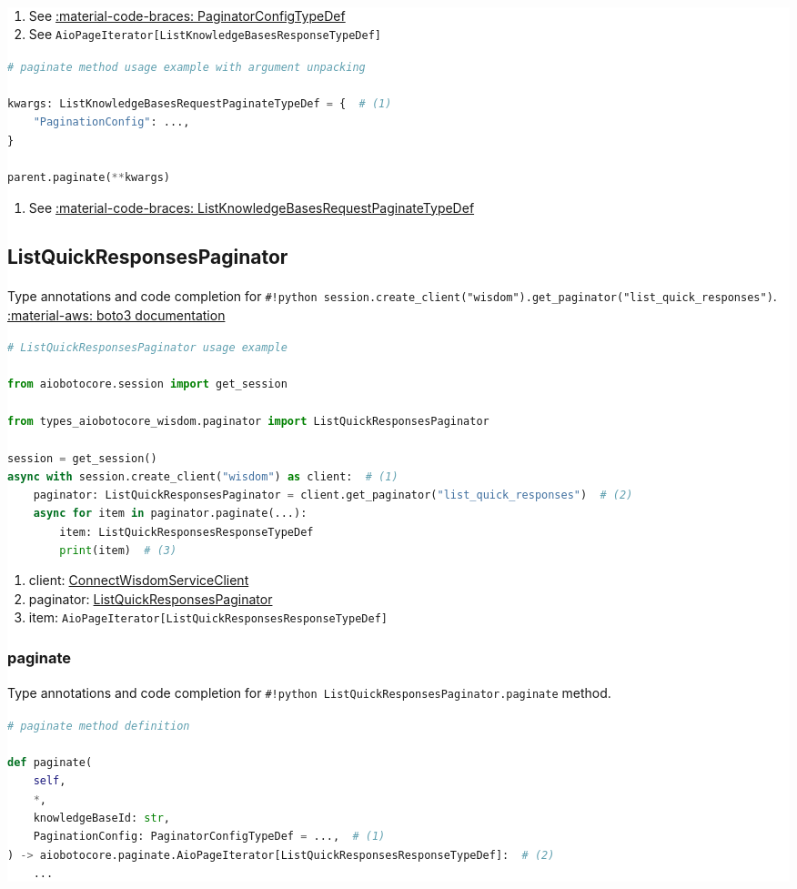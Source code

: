 1. See [:material-code-braces: PaginatorConfigTypeDef](./type_defs.md#paginatorconfigtypedef)
2. See `AioPageIterator[ListKnowledgeBasesResponseTypeDef]`


```python
# paginate method usage example with argument unpacking

kwargs: ListKnowledgeBasesRequestPaginateTypeDef = {  # (1)
    "PaginationConfig": ...,
}

parent.paginate(**kwargs)
```

1. See [:material-code-braces: ListKnowledgeBasesRequestPaginateTypeDef](./type_defs.md#listknowledgebasesrequestpaginatetypedef)
## ListQuickResponsesPaginator

Type annotations and code completion for `#!python session.create_client("wisdom").get_paginator("list_quick_responses")`.
[:material-aws: boto3 documentation](https://boto3.amazonaws.com/v1/documentation/api/latest/reference/services/wisdom/paginator/ListQuickResponses.html#ConnectWisdomService.Paginator.ListQuickResponses)

```python
# ListQuickResponsesPaginator usage example

from aiobotocore.session import get_session

from types_aiobotocore_wisdom.paginator import ListQuickResponsesPaginator

session = get_session()
async with session.create_client("wisdom") as client:  # (1)
    paginator: ListQuickResponsesPaginator = client.get_paginator("list_quick_responses")  # (2)
    async for item in paginator.paginate(...):
        item: ListQuickResponsesResponseTypeDef
        print(item)  # (3)
```

1. client: [ConnectWisdomServiceClient](./client.md)
2. paginator: [ListQuickResponsesPaginator](./paginators.md#listquickresponsespaginator)
3. item: `AioPageIterator[ListQuickResponsesResponseTypeDef]`


### paginate

Type annotations and code completion for `#!python ListQuickResponsesPaginator.paginate` method.

```python
# paginate method definition

def paginate(
    self,
    *,
    knowledgeBaseId: str,
    PaginationConfig: PaginatorConfigTypeDef = ...,  # (1)
) -> aiobotocore.paginate.AioPageIterator[ListQuickResponsesResponseTypeDef]:  # (2)
    ...
```
